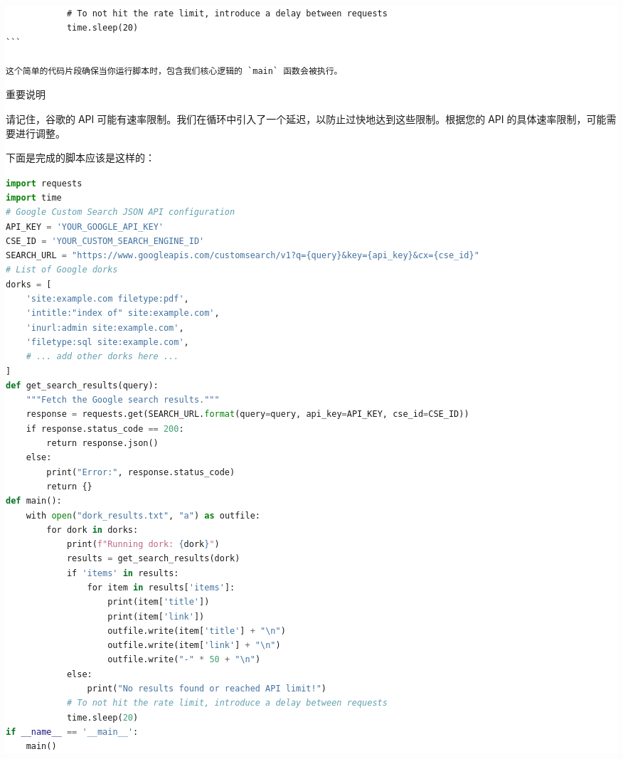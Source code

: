                 # To not hit the rate limit, introduce a delay between requests
                time.sleep(20)
    ```

    这个简单的代码片段确保当你运行脚本时，包含我们核心逻辑的 `main` 函数会被执行。

重要说明

请记住，谷歌的 API 可能有速率限制。我们在循环中引入了一个延迟，以防止过快地达到这些限制。根据您的 API 的具体速率限制，可能需要进行调整。

下面是完成的脚本应该是这样的：

```py
import requests
import time
# Google Custom Search JSON API configuration
API_KEY = 'YOUR_GOOGLE_API_KEY'
CSE_ID = 'YOUR_CUSTOM_SEARCH_ENGINE_ID'
SEARCH_URL = "https://www.googleapis.com/customsearch/v1?q={query}&key={api_key}&cx={cse_id}"
# List of Google dorks
dorks = [
    'site:example.com filetype:pdf',
    'intitle:"index of" site:example.com',
    'inurl:admin site:example.com',
    'filetype:sql site:example.com',
    # ... add other dorks here ...
]
def get_search_results(query):
    """Fetch the Google search results."""
    response = requests.get(SEARCH_URL.format(query=query, api_key=API_KEY, cse_id=CSE_ID))
    if response.status_code == 200:
        return response.json()
    else:
        print("Error:", response.status_code)
        return {}
def main():
    with open("dork_results.txt", "a") as outfile:
        for dork in dorks:
            print(f"Running dork: {dork}")
            results = get_search_results(dork)
            if 'items' in results:
                for item in results['items']:
                    print(item['title'])
                    print(item['link'])
                    outfile.write(item['title'] + "\n")
                    outfile.write(item['link'] + "\n")
                    outfile.write("-" * 50 + "\n")
            else:
                print("No results found or reached API limit!")
            # To not hit the rate limit, introduce a delay between requests
            time.sleep(20)
if __name__ == '__main__':
    main()
```
